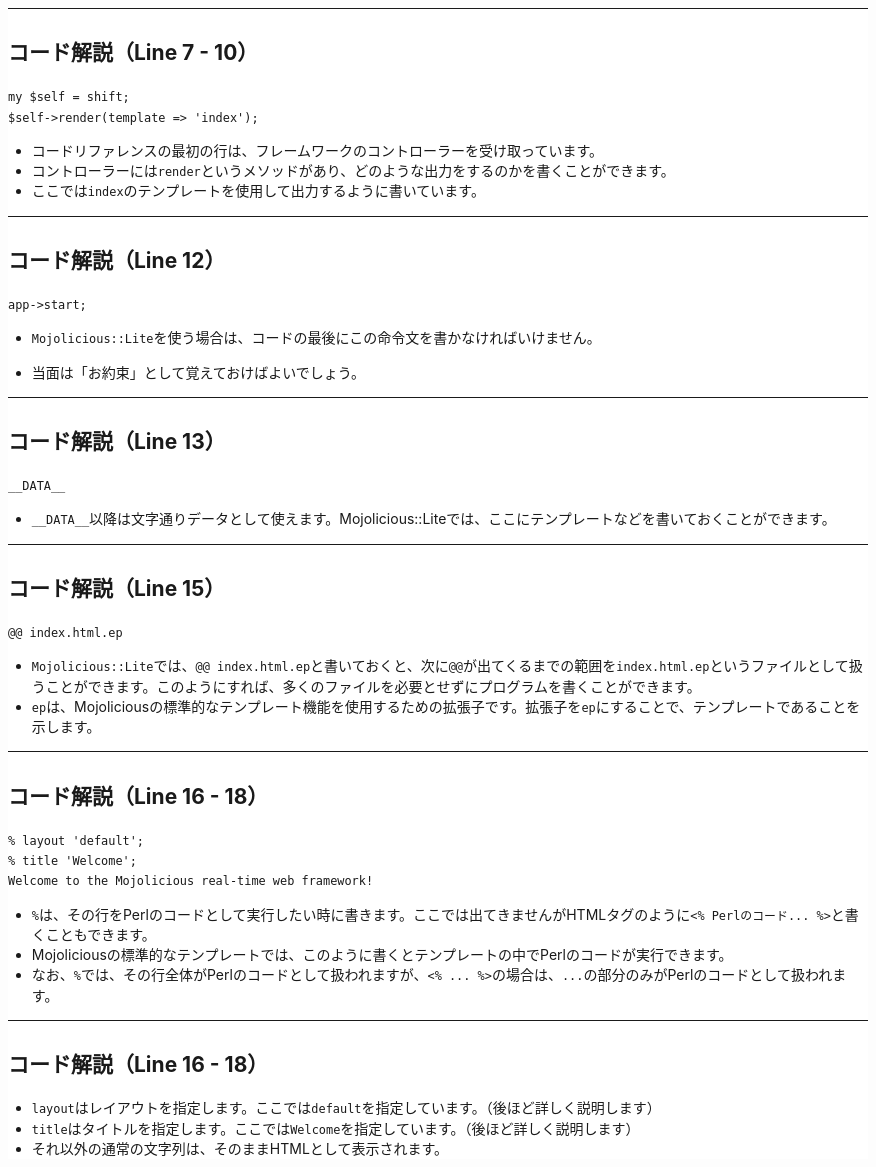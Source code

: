 ___
## コード解説（Line 7 - 10）
```
my $self = shift;
$self->render(template => 'index');
```

- コードリファレンスの最初の行は、フレームワークのコントローラーを受け取っています。
- コントローラーには``render``というメソッドがあり、どのような出力をするのかを書くことができます。
- ここでは``index``のテンプレートを使用して出力するように書いています。

___
## コード解説（Line 12）
```
app->start;
```

- ``Mojolicious::Lite``を使う場合は、コードの最後にこの命令文を書かなければいけません。

- 当面は「お約束」として覚えておけばよいでしょう。

___
## コード解説（Line 13）
```
__DATA__
```

- ``__DATA__``以降は文字通りデータとして使えます。Mojolicious::Liteでは、ここにテンプレートなどを書いておくことができます。

___
## コード解説（Line 15）
```
@@ index.html.ep
```

- ``Mojolicious::Lite``では、``@@ index.html.ep``と書いておくと、次に``@@``が出てくるまでの範囲を``index.html.ep``というファイルとして扱うことができます。このようにすれば、多くのファイルを必要とせずにプログラムを書くことができます。
- ``ep``は、Mojoliciousの標準的なテンプレート機能を使用するための拡張子です。拡張子を``ep``にすることで、テンプレートであることを示します。

___
## コード解説（Line 16 - 18）
```
% layout 'default';
% title 'Welcome';
Welcome to the Mojolicious real-time web framework!
```

- ``%``は、その行をPerlのコードとして実行したい時に書きます。ここでは出てきませんがHTMLタグのように``<% Perlのコード... %>``と書くこともできます。
- Mojoliciousの標準的なテンプレートでは、このように書くとテンプレートの中でPerlのコードが実行できます。
- なお、``%``では、その行全体がPerlのコードとして扱われますが、``<% ... %>``の場合は、``...``の部分のみがPerlのコードとして扱われます。

___
## コード解説（Line 16 - 18）
- ``layout``はレイアウトを指定します。ここでは``default``を指定しています。（後ほど詳しく説明します）
- ``title``はタイトルを指定します。ここでは``Welcome``を指定しています。（後ほど詳しく説明します）
- それ以外の通常の文字列は、そのままHTMLとして表示されます。
